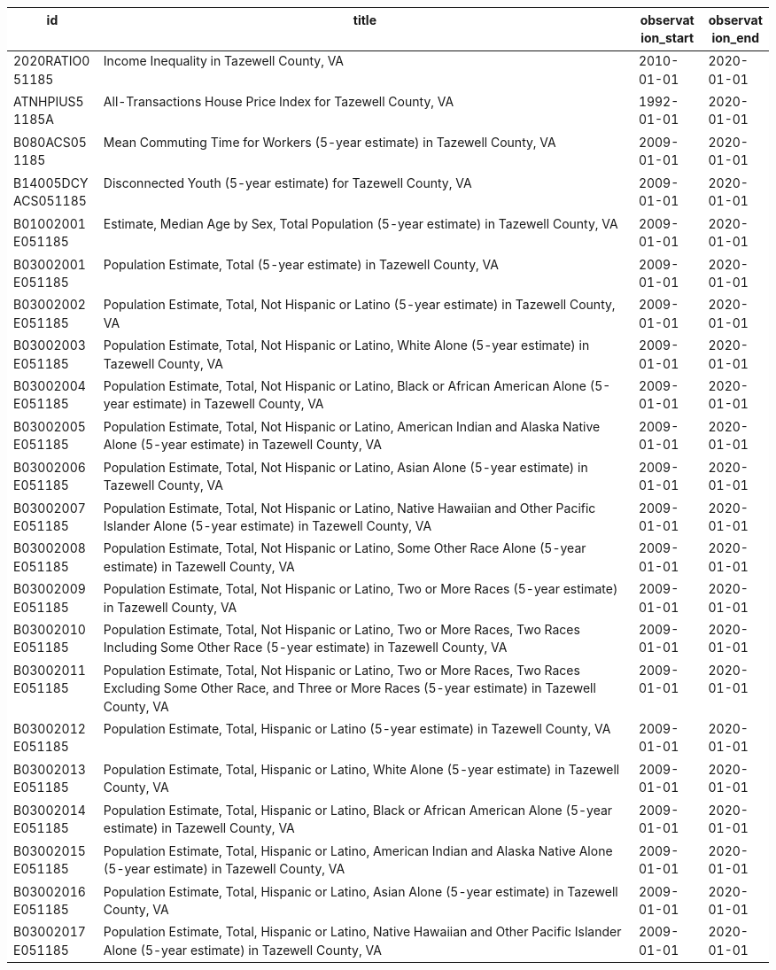 | id                        | title                                                                                                                                                                        | observation_start   | observation_end   |
|---------------------------|------------------------------------------------------------------------------------------------------------------------------------------------------------------------------|---------------------|-------------------|
| 2020RATIO051185           | Income Inequality in Tazewell County, VA                                                                                                                                     | 2010-01-01          | 2020-01-01        |
| ATNHPIUS51185A            | All-Transactions House Price Index for Tazewell County, VA                                                                                                                   | 1992-01-01          | 2020-01-01        |
| B080ACS051185             | Mean Commuting Time for Workers (5-year estimate) in Tazewell County, VA                                                                                                     | 2009-01-01          | 2020-01-01        |
| B14005DCYACS051185        | Disconnected Youth (5-year estimate) for Tazewell County, VA                                                                                                                 | 2009-01-01          | 2020-01-01        |
| B01002001E051185          | Estimate, Median Age by Sex, Total Population (5-year estimate) in Tazewell County, VA                                                                                       | 2009-01-01          | 2020-01-01        |
| B03002001E051185          | Population Estimate, Total (5-year estimate) in Tazewell County, VA                                                                                                          | 2009-01-01          | 2020-01-01        |
| B03002002E051185          | Population Estimate, Total, Not Hispanic or Latino (5-year estimate) in Tazewell County, VA                                                                                  | 2009-01-01          | 2020-01-01        |
| B03002003E051185          | Population Estimate, Total, Not Hispanic or Latino, White Alone (5-year estimate) in Tazewell County, VA                                                                     | 2009-01-01          | 2020-01-01        |
| B03002004E051185          | Population Estimate, Total, Not Hispanic or Latino, Black or African American Alone (5-year estimate) in Tazewell County, VA                                                 | 2009-01-01          | 2020-01-01        |
| B03002005E051185          | Population Estimate, Total, Not Hispanic or Latino, American Indian and Alaska Native Alone (5-year estimate) in Tazewell County, VA                                         | 2009-01-01          | 2020-01-01        |
| B03002006E051185          | Population Estimate, Total, Not Hispanic or Latino, Asian Alone (5-year estimate) in Tazewell County, VA                                                                     | 2009-01-01          | 2020-01-01        |
| B03002007E051185          | Population Estimate, Total, Not Hispanic or Latino, Native Hawaiian and Other Pacific Islander Alone (5-year estimate) in Tazewell County, VA                                | 2009-01-01          | 2020-01-01        |
| B03002008E051185          | Population Estimate, Total, Not Hispanic or Latino, Some Other Race Alone (5-year estimate) in Tazewell County, VA                                                           | 2009-01-01          | 2020-01-01        |
| B03002009E051185          | Population Estimate, Total, Not Hispanic or Latino, Two or More Races (5-year estimate) in Tazewell County, VA                                                               | 2009-01-01          | 2020-01-01        |
| B03002010E051185          | Population Estimate, Total, Not Hispanic or Latino, Two or More Races, Two Races Including Some Other Race (5-year estimate) in Tazewell County, VA                          | 2009-01-01          | 2020-01-01        |
| B03002011E051185          | Population Estimate, Total, Not Hispanic or Latino, Two or More Races, Two Races Excluding Some Other Race, and Three or More Races (5-year estimate) in Tazewell County, VA | 2009-01-01          | 2020-01-01        |
| B03002012E051185          | Population Estimate, Total, Hispanic or Latino (5-year estimate) in Tazewell County, VA                                                                                      | 2009-01-01          | 2020-01-01        |
| B03002013E051185          | Population Estimate, Total, Hispanic or Latino, White Alone (5-year estimate) in Tazewell County, VA                                                                         | 2009-01-01          | 2020-01-01        |
| B03002014E051185          | Population Estimate, Total, Hispanic or Latino, Black or African American Alone (5-year estimate) in Tazewell County, VA                                                     | 2009-01-01          | 2020-01-01        |
| B03002015E051185          | Population Estimate, Total, Hispanic or Latino, American Indian and Alaska Native Alone (5-year estimate) in Tazewell County, VA                                             | 2009-01-01          | 2020-01-01        |
| B03002016E051185          | Population Estimate, Total, Hispanic or Latino, Asian Alone (5-year estimate) in Tazewell County, VA                                                                         | 2009-01-01          | 2020-01-01        |
| B03002017E051185          | Population Estimate, Total, Hispanic or Latino, Native Hawaiian and Other Pacific Islander Alone (5-year estimate) in Tazewell County, VA                                    | 2009-01-01          | 2020-01-01        |